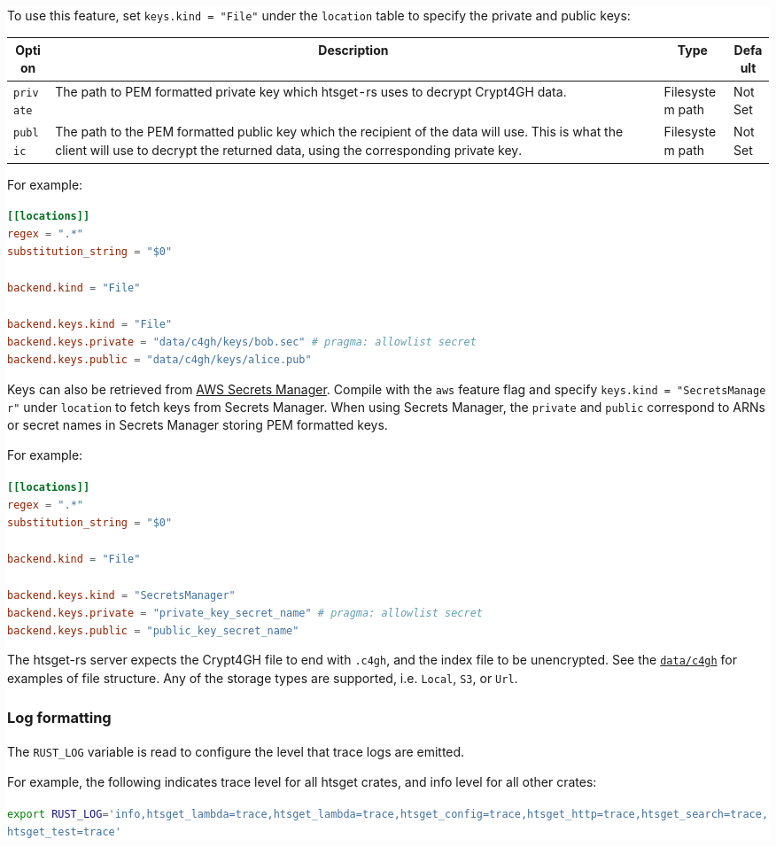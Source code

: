 To use this feature, set `keys.kind = "File"` under the `location` table to specify the private and public keys:

| Option    | Description                                                                                                                                                                            | Type              | Default |
|-----------|----------------------------------------------------------------------------------------------------------------------------------------------------------------------------------------|-------------------|---------|
| `private` | The path to PEM formatted private key which htsget-rs uses to decrypt Crypt4GH data.                                                                                                   | Filesystem path   | Not Set | 
| `public`  | The path to the PEM formatted public key which the recipient of the data will use. This is what the client will use to decrypt the returned data, using the corresponding private key. | Filesystem path   | Not Set |

For example:

```toml
[[locations]]
regex = ".*"
substitution_string = "$0"

backend.kind = "File"

backend.keys.kind = "File"
backend.keys.private = "data/c4gh/keys/bob.sec" # pragma: allowlist secret
backend.keys.public = "data/c4gh/keys/alice.pub"
```

Keys can also be retrieved from [AWS Secrets Manager][secrets-manager]. Compile with the `aws` feature flag and specify `keys.kind = "SecretsManager"` under
`location` to fetch keys from Secrets Manager. When using Secrets Manager, the `private` and `public`
correspond to ARNs or secret names in Secrets Manager storing PEM formatted keys.

For example:

```toml
[[locations]]
regex = ".*"
substitution_string = "$0"

backend.kind = "File"

backend.keys.kind = "SecretsManager"
backend.keys.private = "private_key_secret_name" # pragma: allowlist secret
backend.keys.public = "public_key_secret_name"
```

The htsget-rs server expects the Crypt4GH file to end with `.c4gh`, and the index file to be unencrypted. See the [`data/c4gh`][data-c4gh] for examples of file structure.
Any of the storage types are supported, i.e. `Local`, `S3`, or `Url`.

### Log formatting
 
The `RUST_LOG` variable is read to configure the level that trace logs are emitted.

For example, the following indicates trace level for all htsget crates, and info level for all other crates:

```sh
export RUST_LOG='info,htsget_lambda=trace,htsget_lambda=trace,htsget_config=trace,htsget_http=trace,htsget_search=trace,htsget_test=trace'
```


[mit-badge]: https://img.shields.io/badge/license-MIT-blue.svg
[mit-url]: https://github.com/umccr/htsget-rs/blob/main/LICENSE
[actions-badge]: https://github.com/umccr/htsget-rs/actions/workflows/action.yml/badge.svg
[actions-url]: https://github.com/umccr/htsget-rs/actions?query=workflow%3Atests+branch%3Amain
[htsget-rs]: https://github.com/umccr/htsget-rs
[service-info]: https://github.com/ga4gh-discovery/ga4gh-service-info
[service-info-custom]: https://github.com/ga4gh-discovery/ga4gh-service-info/blob/develop/service-info.yaml
[auth-json]: docs/schemas/auth.schema.json
[auth-example]: docs/examples/auth.toml
[advanced]: src/config/advanced/mod.rs
[figment]: https://github.com/SergioBenitez/Figment
[tracing]: https://github.com/tokio-rs/tracing
[rust-log]: https://rust-lang-nursery.github.io/rust-cookbook/development_tools/debugging/config_log.html
[formatting-style]: https://docs.rs/tracing-subscriber/latest/tracing_subscriber/fmt/index.html#formatters
[examples-config-files]: docs/examples/config-files
[rustls]: https://github.com/rustls/rustls
[htsget-actix]: ../htsget-actix
[htsget-axum]: ../htsget-axum
[htsget-lambda]: ../htsget-lambda
[tracing]: https://github.com/tokio-rs/tracing
[rust-log]: https://rust-lang-nursery.github.io/rust-cookbook/development_tools/debugging/config_log.html
[formatting-style]: https://docs.rs/tracing-subscriber/latest/tracing_subscriber/fmt/index.html#formatters
[service-info]: https://samtools.github.io/hts-specs/htsget.html#ga4gh-service-info
[path-addressing]: https://docs.aws.amazon.com/AmazonS3/latest/userguide/VirtualHosting.html#path-style-access
[env-variables]: https://docs.aws.amazon.com/cli/latest/userguide/cli-configure-envvars.html
[virtual-addressing]: https://docs.aws.amazon.com/AmazonS3/latest/userguide/VirtualHosting.html#virtual-hosted-style-access
[minio-deployment]: ../docker/examples/minio/README.md
[license]: LICENSE
[minio]: https://min.io/
[c4gh]: https://samtools.github.io/hts-specs/crypt4gh.pdf
[data-c4gh]: ../data/c4gh
[secrets-manager]: https://docs.aws.amazon.com/secretsmanager/latest/userguide/intro.html
[id]: https://samtools.github.io/hts-specs/htsget.html#url-parameters
[toml]: https://toml.io/en/
[data]: ../data
[http]: https://docs.rs/http/latest/http/struct.Extensions.html